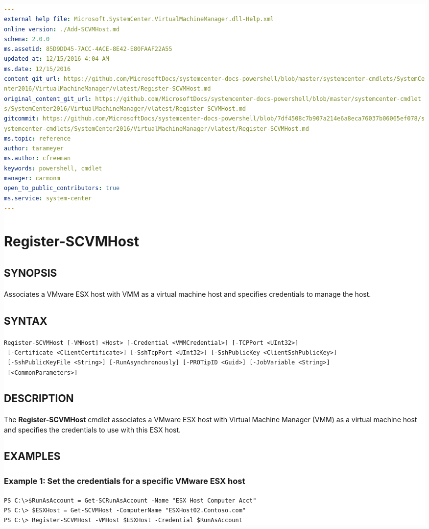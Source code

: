 ```yaml
---
external help file: Microsoft.SystemCenter.VirtualMachineManager.dll-Help.xml
online version: ./Add-SCVMHost.md
schema: 2.0.0
ms.assetid: 85D9DD45-7ACC-4ACE-8E42-E80FAAF22A55
updated_at: 12/15/2016 4:04 AM
ms.date: 12/15/2016
content_git_url: https://github.com/MicrosoftDocs/systemcenter-docs-powershell/blob/master/systemcenter-cmdlets/SystemCenter2016/VirtualMachineManager/vlatest/Register-SCVMHost.md
original_content_git_url: https://github.com/MicrosoftDocs/systemcenter-docs-powershell/blob/master/systemcenter-cmdlets/SystemCenter2016/VirtualMachineManager/vlatest/Register-SCVMHost.md
gitcommit: https://github.com/MicrosoftDocs/systemcenter-docs-powershell/blob/7df4508c7b907a214e6a8eca76037b06065ef078/systemcenter-cmdlets/SystemCenter2016/VirtualMachineManager/vlatest/Register-SCVMHost.md
ms.topic: reference
author: tarameyer
ms.author: cfreeman
keywords: powershell, cmdlet
manager: carmonm
open_to_public_contributors: true
ms.service: system-center
---
```


# Register-SCVMHost

## SYNOPSIS
Associates a VMware ESX host with VMM as a virtual machine host and specifies credentials to manage the host.

## SYNTAX

```
Register-SCVMHost [-VMHost] <Host> [-Credential <VMMCredential>] [-TCPPort <UInt32>]
 [-Certificate <ClientCertificate>] [-SshTcpPort <UInt32>] [-SshPublicKey <ClientSshPublicKey>]
 [-SshPublicKeyFile <String>] [-RunAsynchronously] [-PROTipID <Guid>] [-JobVariable <String>]
 [<CommonParameters>]
```

## DESCRIPTION
The **Register-SCVMHost** cmdlet associates a VMware ESX host with Virtual Machine Manager (VMM) as a virtual machine host and specifies the credentials to use with this ESX host.

## EXAMPLES

### Example 1: Set the credentials for a specific VMware ESX host
```
PS C:\>$RunAsAccount = Get-SCRunAsAccount -Name "ESX Host Computer Acct"
PS C:\> $ESXHost = Get-SCVMHost -ComputerName "ESXHost02.Contoso.com"
PS C:\> Register-SCVMHost -VMHost $ESXHost -Credential $RunAsAccount
```

